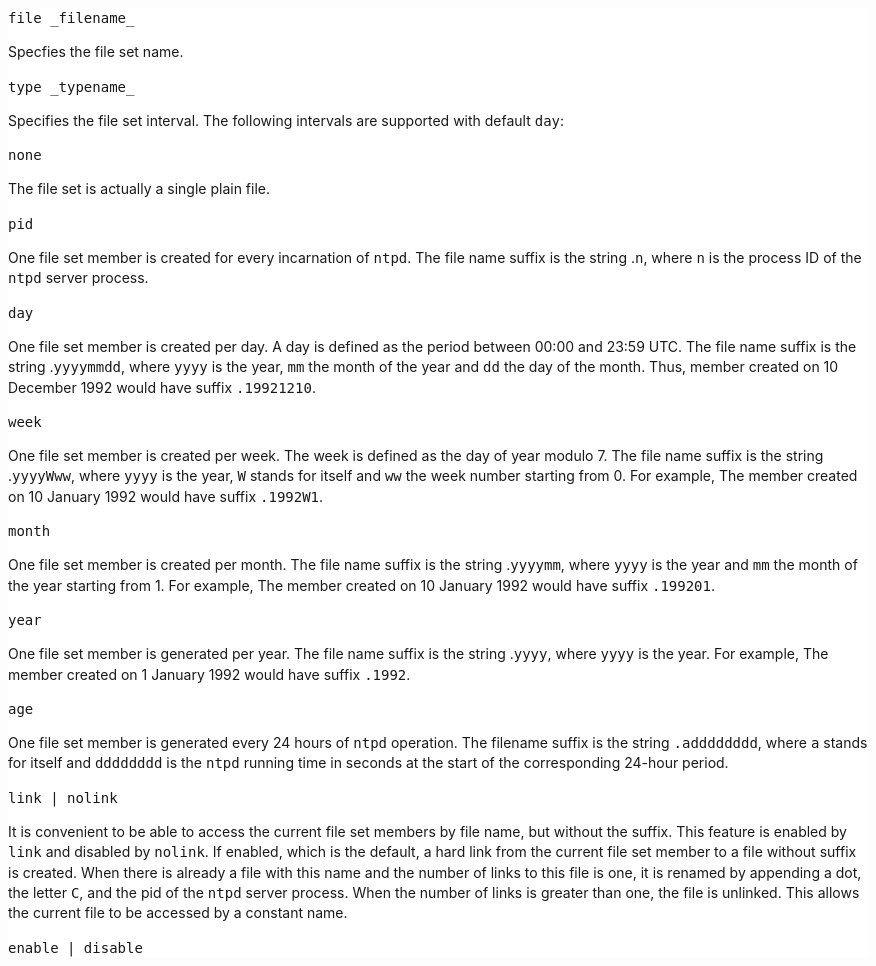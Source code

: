 <dt><tt>file _filename_</tt></dt>

Specfies the file set name.

<dt><tt>type _typename_</tt></dt>

Specifies the file set interval. The following intervals are supported with default <tt>day</tt>:

<dt><tt>none</tt></dt>

The file set is actually a single plain file.

<dt><tt>pid</tt></dt>

One file set member is created for every incarnation of <tt>ntpd</tt>. The file name suffix is the string .<tt>n</tt>, where <tt>n</tt> is the process ID of the <tt>ntpd</tt> server process.

<dt><tt>day</tt></dt>

One file set member is created per day. A day is defined as the period between 00:00 and 23:59 UTC. The file name suffix is the string .<tt>yyyymmdd</tt>, where <tt>yyyy</tt> is the year, <tt>mm</tt> the month of the year and <tt>dd</tt> the day of the month. Thus, member created on 10 December 1992 would have suffix <tt>.19921210</tt>.

<dt><tt>week</tt></dt>

One file set member is created per week. The week is defined as the day of year modulo 7. The file name suffix is the string .<tt>yyyyWww</tt>, where <tt>yyyy</tt> is the year, <tt>W</tt> stands for itself and <tt>ww</tt> the week number starting from 0. For example, The member created on 10 January 1992 would have suffix <tt>.1992W1</tt>.

<dt><tt>month</tt></dt>

One file set member is created per month. The file name suffix is the string .<tt>yyyymm</tt>, where <tt>yyyy</tt> is the year and <tt>mm</tt> the month of the year starting from 1. For example, The member created on 10 January 1992 would have suffix <tt>.199201</tt>.

<dt><tt>year</tt></dt>

One file set member is generated per year. The file name suffix is the string .<tt>yyyy</tt>, where <tt>yyyy</tt> is the year. For example, The member created on 1 January 1992 would have suffix <tt>.1992</tt>.

<dt><tt>age</tt></dt>

One file set member is generated every 24 hours of <tt>ntpd</tt> operation. The filename suffix is the string <tt>.adddddddd</tt>, where <tt>a</tt> stands for itself and <tt>dddddddd</tt> is the <tt>ntpd</tt> running time in seconds at the start of the corresponding 24-hour period.

<dt><tt>link | nolink</tt></dt>

It is convenient to be able to access the current file set members by file name, but without the suffix. This feature is enabled by <tt>link</tt> and disabled by <tt>nolink</tt>. If enabled, which is the default, a hard link from the current file set member to a file without suffix is created. When there is already a file with this name and the number of links to this file is one, it is renamed by appending a dot, the letter <tt>C</tt>, and the pid of the <tt>ntpd</tt> server process. When the number of links is greater than one, the file is unlinked. This allows the current file to be accessed by a constant name.

<dt><tt>enable | disable</tt></dt>
